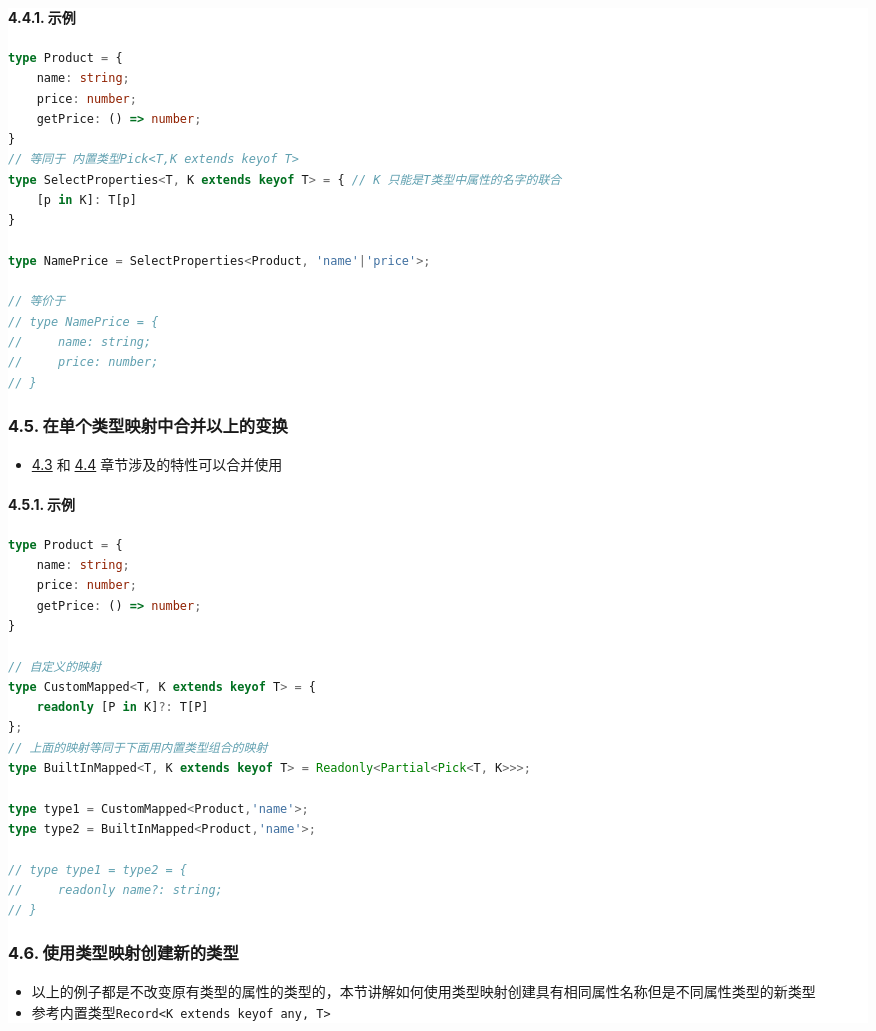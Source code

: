 #### 4.4.1. 示例

```typescript
type Product = {
    name: string;
    price: number;
    getPrice: () => number;
}
// 等同于 内置类型Pick<T,K extends keyof T>
type SelectProperties<T, K extends keyof T> = { // K 只能是T类型中属性的名字的联合
    [p in K]: T[p]
}

type NamePrice = SelectProperties<Product, 'name'|'price'>;

// 等价于
// type NamePrice = {
//     name: string;
//     price: number;
// }
```

### 4.5. 在单个类型映射中合并以上的变换
- [4.3](#43-改变原类型属性的可选性和可变性) 和 [4.4](#44-映射指定的属性) 章节涉及的特性可以合并使用

#### 4.5.1. 示例

```typescript
type Product = {
    name: string;
    price: number;
    getPrice: () => number;
}

// 自定义的映射
type CustomMapped<T, K extends keyof T> = {
    readonly [P in K]?: T[P]
};
// 上面的映射等同于下面用内置类型组合的映射
type BuiltInMapped<T, K extends keyof T> = Readonly<Partial<Pick<T, K>>>;

type type1 = CustomMapped<Product,'name'>;
type type2 = BuiltInMapped<Product,'name'>;

// type type1 = type2 = {
//     readonly name?: string;
// }
```

### 4.6. 使用类型映射创建新的类型
- 以上的例子都是不改变原有类型的属性的类型的，本节讲解如何使用类型映射创建具有相同属性名称但是不同属性类型的新类型
- 参考内置类型`Record<K extends keyof any, T>`
